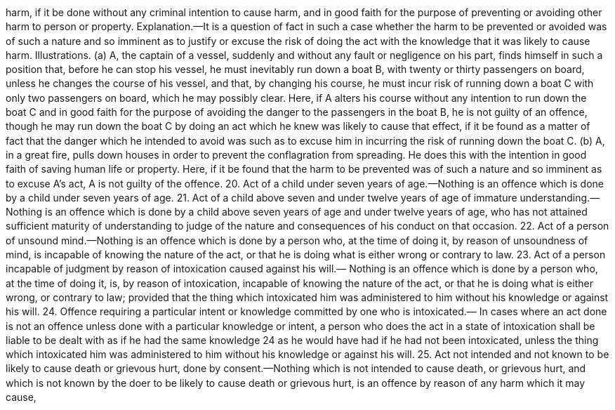 harm, if it be done without any criminal intention to cause harm, and in good faith for the purpose of
preventing or avoiding other harm to person or property.
Explanation.—It is a question of fact in such a case whether the harm to be prevented or avoided was
of such a nature and so imminent as to justify or excuse the risk of doing the act with the knowledge that
it was likely to cause harm.
Illustrations.
(a) A, the captain of a vessel, suddenly and without any fault or negligence on his part, finds himself
in such a position that, before he can stop his vessel, he must inevitably run down a boat B, with twenty
or thirty passengers on board, unless he changes the course of his vessel, and that, by changing his
course, he must incur risk of running down a boat C with only two passengers on board, which he may
possibly clear. Here, if A alters his course without any intention to run down the boat C and in good faith
for the purpose of avoiding the danger to the passengers in the boat B, he is not guilty of an offence,
though he may run down the boat C by doing an act which he knew was likely to cause that effect, if it be
found as a matter of fact that the danger which he intended to avoid was such as to excuse him in
incurring the risk of running down the boat C.
(b) A, in a great fire, pulls down houses in order to prevent the conflagration from spreading. He does
this with the intention in good faith of saving human life or property. Here, if it be found that the harm to
be prevented was of such a nature and so imminent as to excuse A’s act, A is not guilty of the offence.
20. Act of a child under seven years of age.—Nothing is an offence which is done by a child under
seven years of age.
21. Act of a child above seven and under twelve years of age of immature understanding.—
Nothing is an offence which is done by a child above seven years of age and under twelve years of age,
who has not attained sufficient maturity of understanding to judge of the nature and consequences of his
conduct on that occasion.
22. Act of a person of unsound mind.—Nothing is an offence which is done by a person who, at the
time of doing it, by reason of unsoundness of mind, is incapable of knowing the nature of the act, or that
he is doing what is either wrong or contrary to law.
23. Act of a person incapable of judgment by reason of intoxication caused against his will.—
Nothing is an offence which is done by a person who, at the time of doing it, is, by reason of intoxication,
incapable of knowing the nature of the act, or that he is doing what is either wrong, or contrary to law;
provided that the thing which intoxicated him was administered to him without his knowledge or against
his will.
24. Offence requiring a particular intent or knowledge committed by one who is intoxicated.—
In cases where an act done is not an offence unless done with a particular knowledge or intent, a person
who does the act in a state of intoxication shall be liable to be dealt with as if he had the same knowledge
24
as he would have had if he had not been intoxicated, unless the thing which intoxicated him was
administered to him without his knowledge or against his will.
25. Act not intended and not known to be likely to cause death or grievous hurt, done by
consent.—Nothing which is not intended to cause death, or grievous hurt, and which is not known by the
doer to be likely to cause death or grievous hurt, is an offence by reason of any harm which it may cause,